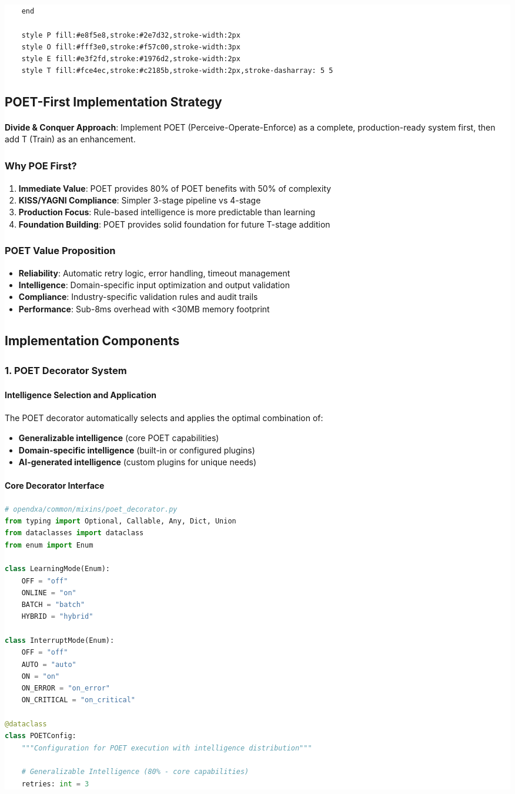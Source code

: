 ```mermaid
    end
    
    style P fill:#e8f5e8,stroke:#2e7d32,stroke-width:2px
    style O fill:#fff3e0,stroke:#f57c00,stroke-width:3px
    style E fill:#e3f2fd,stroke:#1976d2,stroke-width:2px
    style T fill:#fce4ec,stroke:#c2185b,stroke-width:2px,stroke-dasharray: 5 5
```

## POET-First Implementation Strategy

**Divide & Conquer Approach**: Implement POET (Perceive-Operate-Enforce) as a complete, production-ready system first, then add T (Train) as an enhancement.

### Why POE First?

1. **Immediate Value**: POET provides 80% of POET benefits with 50% of complexity
2. **KISS/YAGNI Compliance**: Simpler 3-stage pipeline vs 4-stage
3. **Production Focus**: Rule-based intelligence is more predictable than learning
4. **Foundation Building**: POET provides solid foundation for future T-stage addition

### POET Value Proposition

- **Reliability**: Automatic retry logic, error handling, timeout management
- **Intelligence**: Domain-specific input optimization and output validation  
- **Compliance**: Industry-specific validation rules and audit trails
- **Performance**: Sub-8ms overhead with <30MB memory footprint

## Implementation Components

### 1. POET Decorator System

#### Intelligence Selection and Application
The POET decorator automatically selects and applies the optimal combination of:
- **Generalizable intelligence** (core POET capabilities)
- **Domain-specific intelligence** (built-in or configured plugins)
- **AI-generated intelligence** (custom plugins for unique needs)

#### Core Decorator Interface
```python
# opendxa/common/mixins/poet_decorator.py
from typing import Optional, Callable, Any, Dict, Union
from dataclasses import dataclass
from enum import Enum

class LearningMode(Enum):
    OFF = "off"
    ONLINE = "on"
    BATCH = "batch"
    HYBRID = "hybrid"

class InterruptMode(Enum):
    OFF = "off"
    AUTO = "auto"
    ON = "on"
    ON_ERROR = "on_error"
    ON_CRITICAL = "on_critical"

@dataclass
class POETConfig:
    """Configuration for POET execution with intelligence distribution"""
    
    # Generalizable Intelligence (80% - core capabilities)
    retries: int = 3
```